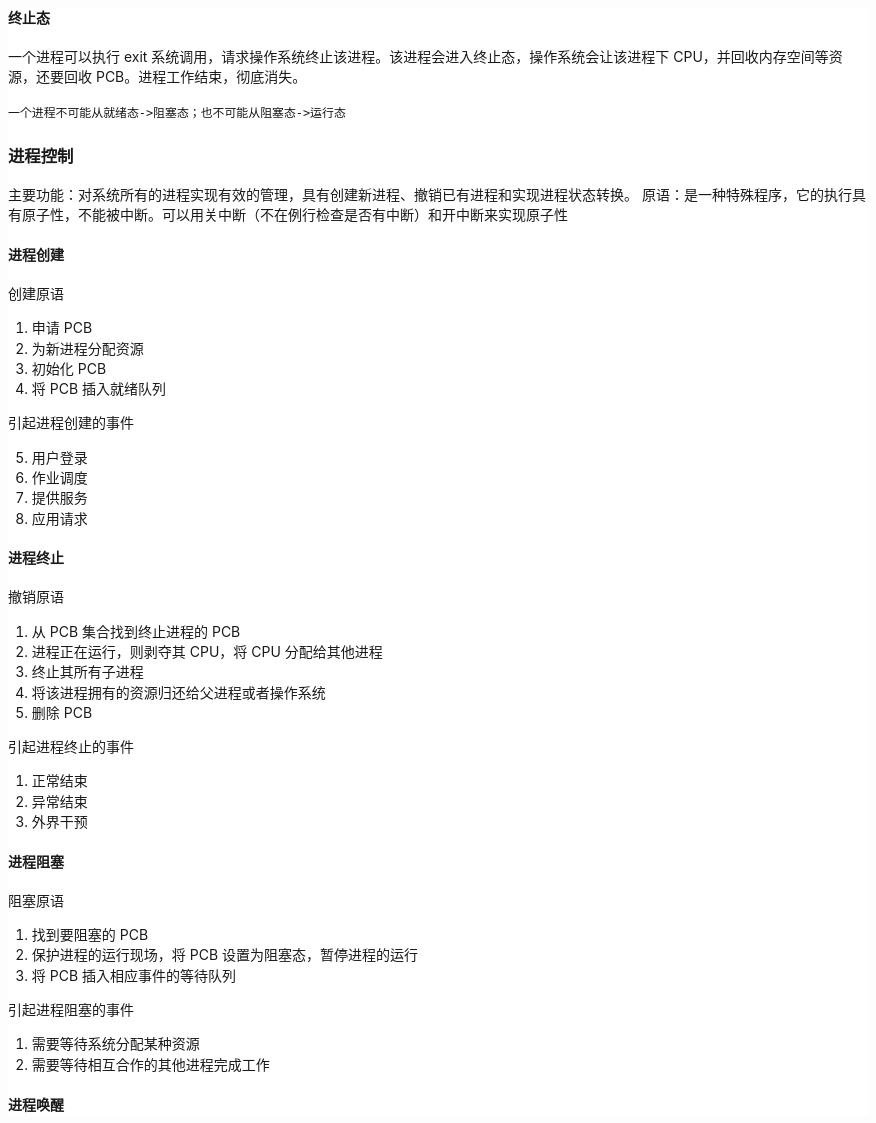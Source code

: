 #### 终止态

一个进程可以执行 exit 系统调用，请求操作系统终止该进程。该进程会进入终止态，操作系统会让该进程下 CPU，并回收内存空间等资源，还要回收 PCB。进程工作结束，彻底消失。

`一个进程不可能从就绪态->阻塞态；也不可能从阻塞态->运行态`

### 进程控制

主要功能：对系统所有的进程实现有效的管理，具有创建新进程、撤销已有进程和实现进程状态转换。
原语：是一种特殊程序，它的执行具有原子性，不能被中断。可以用关中断（不在例行检查是否有中断）和开中断来实现原子性

#### 进程创建

创建原语

1. 申请 PCB
2. 为新进程分配资源
3. 初始化 PCB
4. 将 PCB 插入就绪队列

引起进程创建的事件

5. 用户登录
6. 作业调度
7. 提供服务
8. 应用请求

#### 进程终止

撤销原语

1. 从 PCB 集合找到终止进程的 PCB
2. 进程正在运行，则剥夺其 CPU，将 CPU 分配给其他进程
3. 终止其所有子进程
4. 将该进程拥有的资源归还给父进程或者操作系统
5. 删除 PCB

引起进程终止的事件

1. 正常结束
2. 异常结束
3. 外界干预

#### 进程阻塞

阻塞原语

1. 找到要阻塞的 PCB
2. 保护进程的运行现场，将 PCB 设置为阻塞态，暂停进程的运行
3. 将 PCB 插入相应事件的等待队列

引起进程阻塞的事件

1. 需要等待系统分配某种资源
2. 需要等待相互合作的其他进程完成工作

#### 进程唤醒
